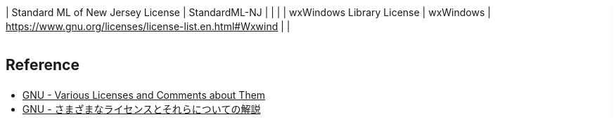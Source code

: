 | Standard ML of New Jersey License | StandardML-NJ | | |
| wxWindows Library License | wxWindows | https://www.gnu.org/licenses/license-list.en.html#Wxwind | |

## Reference

- [GNU - Various Licenses and Comments about Them](https://www.gnu.org/licenses/license-list.en.html)
- [GNU - さまざまなライセンスとそれらについての解説](https://www.gnu.org/licenses/license-list.ja.html)
